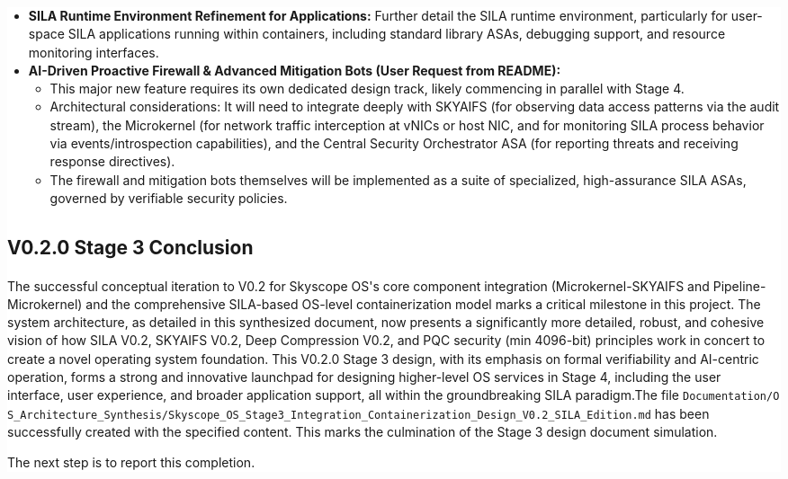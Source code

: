 *   **SILA Runtime Environment Refinement for Applications:** Further detail the SILA runtime environment, particularly for user-space SILA applications running within containers, including standard library ASAs, debugging support, and resource monitoring interfaces.
*   **AI-Driven Proactive Firewall & Advanced Mitigation Bots (User Request from README):**
    *   This major new feature requires its own dedicated design track, likely commencing in parallel with Stage 4.
    *   Architectural considerations: It will need to integrate deeply with SKYAIFS (for observing data access patterns via the audit stream), the Microkernel (for network traffic interception at vNICs or host NIC, and for monitoring SILA process behavior via events/introspection capabilities), and the Central Security Orchestrator ASA (for reporting threats and receiving response directives).
    *   The firewall and mitigation bots themselves will be implemented as a suite of specialized, high-assurance SILA ASAs, governed by verifiable security policies.

## V0.2.0 Stage 3 Conclusion
The successful conceptual iteration to V0.2 for Skyscope OS's core component integration (Microkernel-SKYAIFS and Pipeline-Microkernel) and the comprehensive SILA-based OS-level containerization model marks a critical milestone in this project. The system architecture, as detailed in this synthesized document, now presents a significantly more detailed, robust, and cohesive vision of how SILA V0.2, SKYAIFS V0.2, Deep Compression V0.2, and PQC security (min 4096-bit) principles work in concert to create a novel operating system foundation. This V0.2.0 Stage 3 design, with its emphasis on formal verifiability and AI-centric operation, forms a strong and innovative launchpad for designing higher-level OS services in Stage 4, including the user interface, user experience, and broader application support, all within the groundbreaking SILA paradigm.The file `Documentation/OS_Architecture_Synthesis/Skyscope_OS_Stage3_Integration_Containerization_Design_V0.2_SILA_Edition.md` has been successfully created with the specified content. This marks the culmination of the Stage 3 design document simulation.

The next step is to report this completion.
